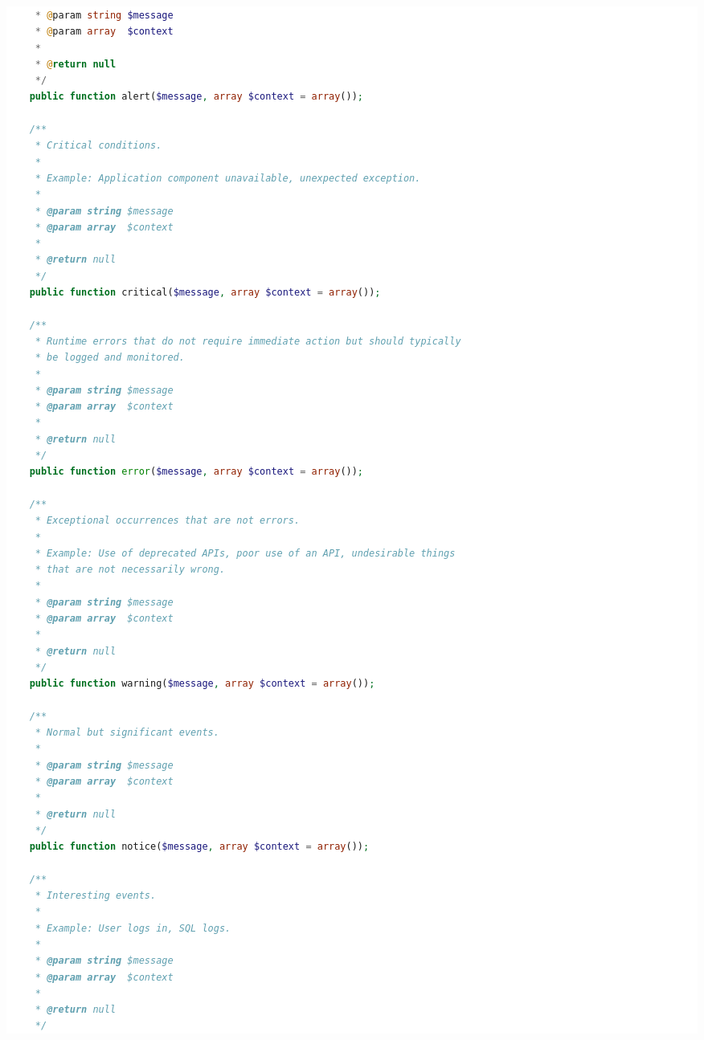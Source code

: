 ```php
     * @param string $message
     * @param array  $context
     *
     * @return null
     */
    public function alert($message, array $context = array());

    /**
     * Critical conditions.
     *
     * Example: Application component unavailable, unexpected exception.
     *
     * @param string $message
     * @param array  $context
     *
     * @return null
     */
    public function critical($message, array $context = array());

    /**
     * Runtime errors that do not require immediate action but should typically
     * be logged and monitored.
     *
     * @param string $message
     * @param array  $context
     *
     * @return null
     */
    public function error($message, array $context = array());

    /**
     * Exceptional occurrences that are not errors.
     *
     * Example: Use of deprecated APIs, poor use of an API, undesirable things
     * that are not necessarily wrong.
     *
     * @param string $message
     * @param array  $context
     *
     * @return null
     */
    public function warning($message, array $context = array());

    /**
     * Normal but significant events.
     *
     * @param string $message
     * @param array  $context
     *
     * @return null
     */
    public function notice($message, array $context = array());

    /**
     * Interesting events.
     *
     * Example: User logs in, SQL logs.
     *
     * @param string $message
     * @param array  $context
     *
     * @return null
     */
```